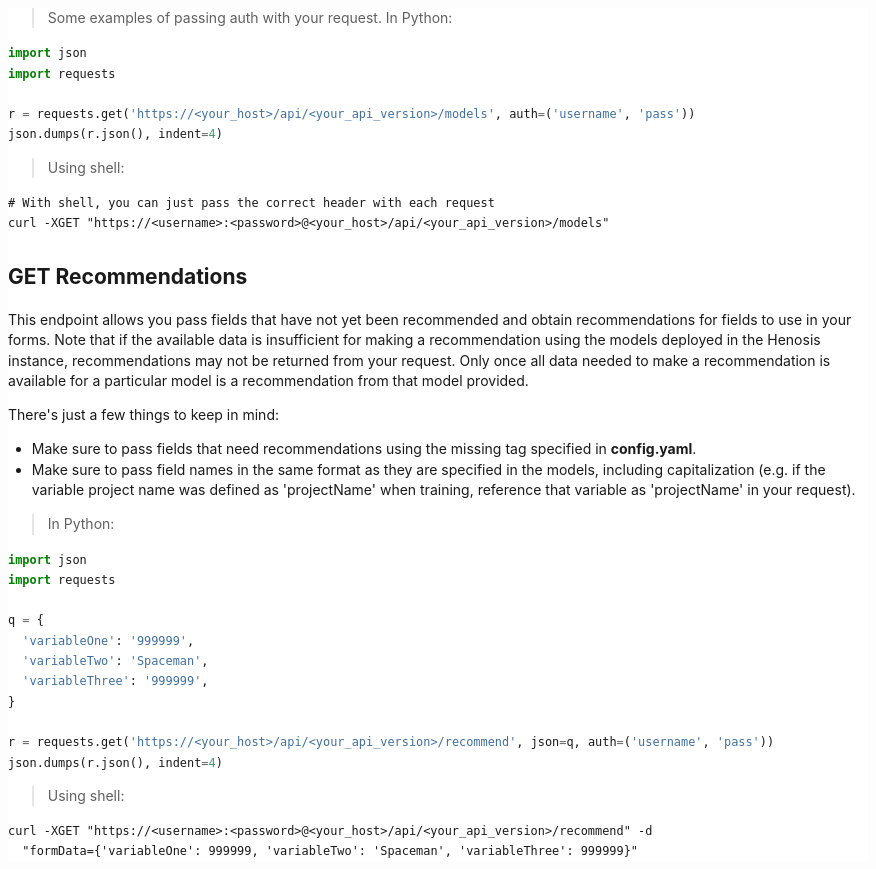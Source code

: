 > Some examples of passing auth with your request. In Python:

```python
import json
import requests

r = requests.get('https://<your_host>/api/<your_api_version>/models', auth=('username', 'pass'))
json.dumps(r.json(), indent=4)
```

> Using shell:

```shell
# With shell, you can just pass the correct header with each request
curl -XGET "https://<username>:<password>@<your_host>/api/<your_api_version>/models"
```

## GET Recommendations

This endpoint allows you pass fields that have not yet been recommended
and obtain recommendations for fields to use in your forms. Note that if
the available data is insufficient for making a recommendation using
the models deployed in the Henosis instance, recommendations may
not be returned from your request. Only once all data needed to make
a recommendation is available for a particular model is a recommendation
from that model provided.

There's just a few things to keep in mind:

- Make sure to pass fields that need recommendations using the missing
tag specified in **config.yaml**.
- Make sure to pass field names in the same format as they are specified
in the models, including capitalization (e.g. if the variable project name
was defined as 'projectName' when training, reference that variable as 'projectName'
in your request).

> In Python:

```python
import json
import requests

q = {
  'variableOne': '999999',
  'variableTwo': 'Spaceman',
  'variableThree': '999999',
}

r = requests.get('https://<your_host>/api/<your_api_version>/recommend', json=q, auth=('username', 'pass'))
json.dumps(r.json(), indent=4)
```

> Using shell:

```shell
curl -XGET "https://<username>:<password>@<your_host>/api/<your_api_version>/recommend" -d
  "formData={'variableOne': 999999, 'variableTwo': 'Spaceman', 'variableThree': 999999}"
```
